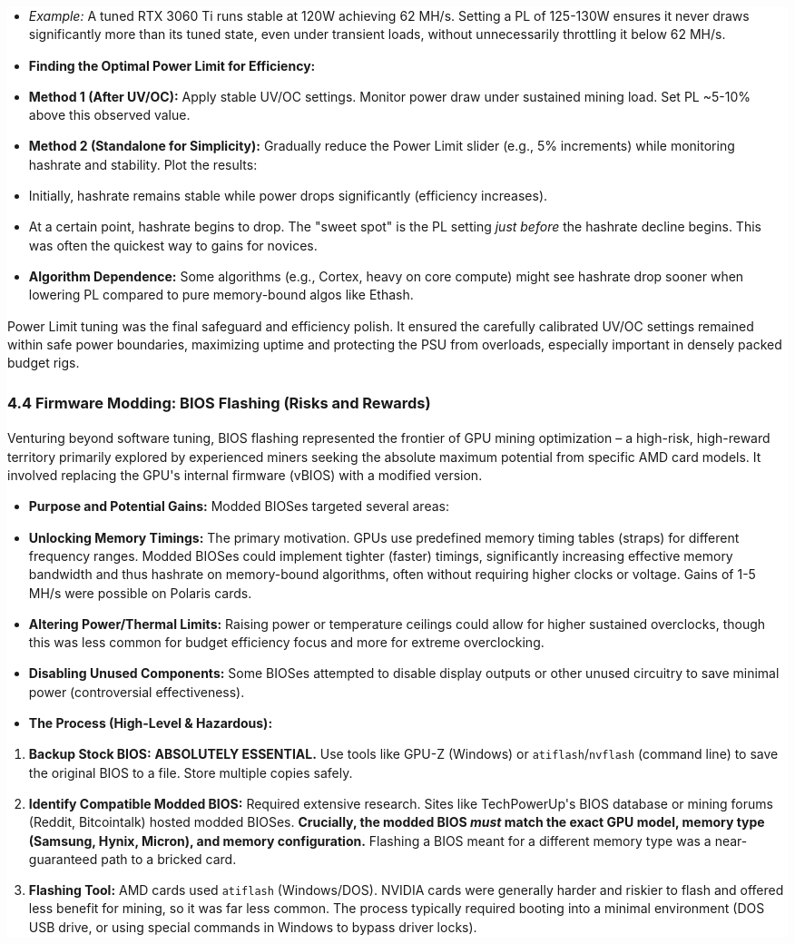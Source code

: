 *   *Example:* A tuned RTX 3060 Ti runs stable at 120W achieving 62 MH/s. Setting a PL of 125-130W ensures it never draws significantly more than its tuned state, even under transient loads, without unnecessarily throttling it below 62 MH/s.

*   **Finding the Optimal Power Limit for Efficiency:**

*   **Method 1 (After UV/OC):** Apply stable UV/OC settings. Monitor power draw under sustained mining load. Set PL ~5-10% above this observed value.

*   **Method 2 (Standalone for Simplicity):** Gradually reduce the Power Limit slider (e.g., 5% increments) while monitoring hashrate and stability. Plot the results:

*   Initially, hashrate remains stable while power drops significantly (efficiency increases).

*   At a certain point, hashrate begins to drop. The "sweet spot" is the PL setting *just before* the hashrate decline begins. This was often the quickest way to gains for novices.

*   **Algorithm Dependence:** Some algorithms (e.g., Cortex, heavy on core compute) might see hashrate drop sooner when lowering PL compared to pure memory-bound algos like Ethash.

Power Limit tuning was the final safeguard and efficiency polish. It ensured the carefully calibrated UV/OC settings remained within safe power boundaries, maximizing uptime and protecting the PSU from overloads, especially important in densely packed budget rigs.

### 4.4 Firmware Modding: BIOS Flashing (Risks and Rewards)

Venturing beyond software tuning, BIOS flashing represented the frontier of GPU mining optimization – a high-risk, high-reward territory primarily explored by experienced miners seeking the absolute maximum potential from specific AMD card models. It involved replacing the GPU's internal firmware (vBIOS) with a modified version.

*   **Purpose and Potential Gains:** Modded BIOSes targeted several areas:

*   **Unlocking Memory Timings:** The primary motivation. GPUs use predefined memory timing tables (straps) for different frequency ranges. Modded BIOSes could implement tighter (faster) timings, significantly increasing effective memory bandwidth and thus hashrate on memory-bound algorithms, often without requiring higher clocks or voltage. Gains of 1-5 MH/s were possible on Polaris cards.

*   **Altering Power/Thermal Limits:** Raising power or temperature ceilings could allow for higher sustained overclocks, though this was less common for budget efficiency focus and more for extreme overclocking.

*   **Disabling Unused Components:** Some BIOSes attempted to disable display outputs or other unused circuitry to save minimal power (controversial effectiveness).

*   **The Process (High-Level & Hazardous):**

1.  **Backup Stock BIOS:** **ABSOLUTELY ESSENTIAL.** Use tools like GPU-Z (Windows) or `atiflash`/`nvflash` (command line) to save the original BIOS to a file. Store multiple copies safely.

2.  **Identify Compatible Modded BIOS:** Required extensive research. Sites like TechPowerUp's BIOS database or mining forums (Reddit, Bitcointalk) hosted modded BIOSes. **Crucially, the modded BIOS *must* match the exact GPU model, memory type (Samsung, Hynix, Micron), and memory configuration.** Flashing a BIOS meant for a different memory type was a near-guaranteed path to a bricked card.

3.  **Flashing Tool:** AMD cards used `atiflash` (Windows/DOS). NVIDIA cards were generally harder and riskier to flash and offered less benefit for mining, so it was far less common. The process typically required booting into a minimal environment (DOS USB drive, or using special commands in Windows to bypass driver locks).

